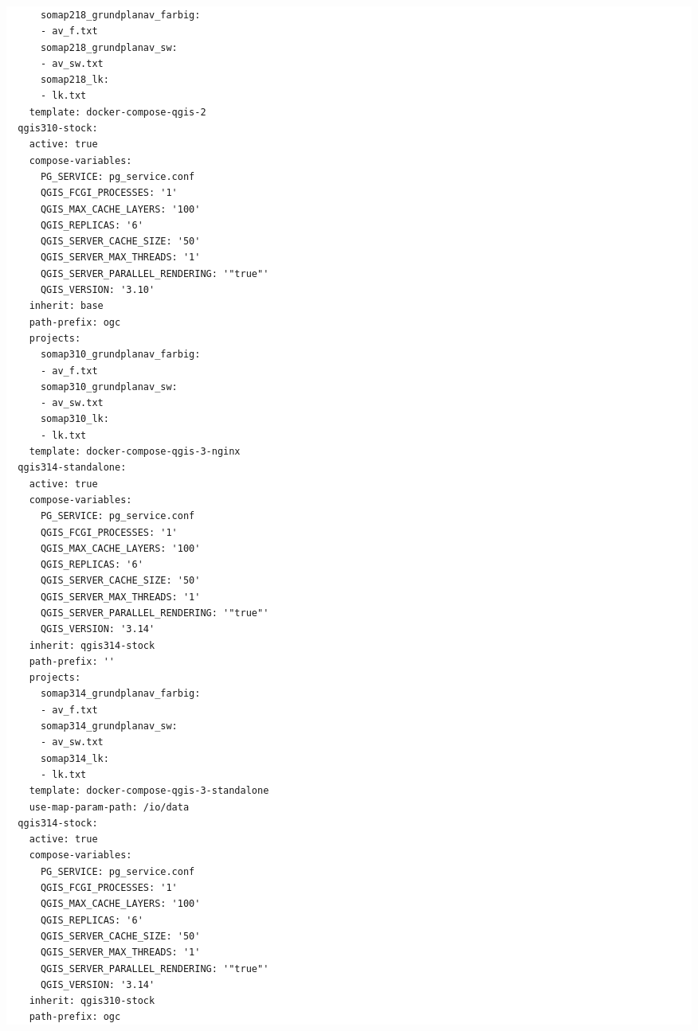 ```
      somap218_grundplanav_farbig:
      - av_f.txt
      somap218_grundplanav_sw:
      - av_sw.txt
      somap218_lk:
      - lk.txt
    template: docker-compose-qgis-2
  qgis310-stock:
    active: true
    compose-variables:
      PG_SERVICE: pg_service.conf
      QGIS_FCGI_PROCESSES: '1'
      QGIS_MAX_CACHE_LAYERS: '100'
      QGIS_REPLICAS: '6'
      QGIS_SERVER_CACHE_SIZE: '50'
      QGIS_SERVER_MAX_THREADS: '1'
      QGIS_SERVER_PARALLEL_RENDERING: '"true"'
      QGIS_VERSION: '3.10'
    inherit: base
    path-prefix: ogc
    projects:
      somap310_grundplanav_farbig:
      - av_f.txt
      somap310_grundplanav_sw:
      - av_sw.txt
      somap310_lk:
      - lk.txt
    template: docker-compose-qgis-3-nginx
  qgis314-standalone:
    active: true
    compose-variables:
      PG_SERVICE: pg_service.conf
      QGIS_FCGI_PROCESSES: '1'
      QGIS_MAX_CACHE_LAYERS: '100'
      QGIS_REPLICAS: '6'
      QGIS_SERVER_CACHE_SIZE: '50'
      QGIS_SERVER_MAX_THREADS: '1'
      QGIS_SERVER_PARALLEL_RENDERING: '"true"'
      QGIS_VERSION: '3.14'
    inherit: qgis314-stock
    path-prefix: ''
    projects:
      somap314_grundplanav_farbig:
      - av_f.txt
      somap314_grundplanav_sw:
      - av_sw.txt
      somap314_lk:
      - lk.txt
    template: docker-compose-qgis-3-standalone
    use-map-param-path: /io/data
  qgis314-stock:
    active: true
    compose-variables:
      PG_SERVICE: pg_service.conf
      QGIS_FCGI_PROCESSES: '1'
      QGIS_MAX_CACHE_LAYERS: '100'
      QGIS_REPLICAS: '6'
      QGIS_SERVER_CACHE_SIZE: '50'
      QGIS_SERVER_MAX_THREADS: '1'
      QGIS_SERVER_PARALLEL_RENDERING: '"true"'
      QGIS_VERSION: '3.14'
    inherit: qgis310-stock
    path-prefix: ogc
```